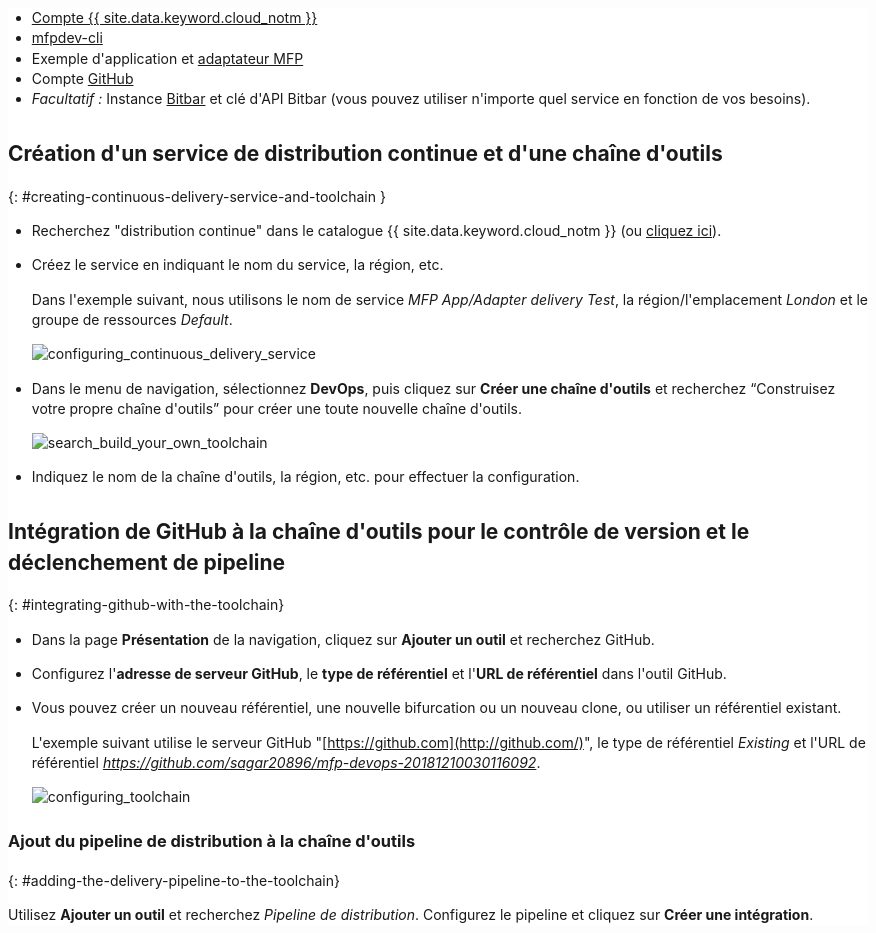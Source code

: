* [Compte {{ site.data.keyword.cloud_notm }}](https://cloud.ibm.com/registration)
* [mfpdev-cli](https://www.npmjs.com/package/mfpdev-cli)
* Exemple d'application et [adaptateur MFP](https://mobilefirstplatform.ibmcloud.com/tutorials/en/foundation/8.0/adapters/)
* Compte [GitHub](http://github.com/)
* *Facultatif :* Instance [Bitbar](https://bitbar.com/testing/) et clé d'API Bitbar (vous pouvez utiliser n'importe quel service en fonction de vos besoins).


## Création d'un service de distribution continue et d'une chaîne d'outils
{: #creating-continuous-delivery-service-and-toolchain }

* Recherchez "distribution continue" dans le catalogue {{ site.data.keyword.cloud_notm }} (ou [cliquez ici](https://cloud.ibm.com/catalog/services/continuous-delivery)).
* Créez le service en indiquant le nom du service, la région, etc.

    Dans l'exemple suivant, nous utilisons le nom de service *MFP App/Adapter delivery Test*, la région/l'emplacement *London* et le groupe de ressources *Default*.

    ![configuring_continuous_delivery_service](images/p01_configuring_continuous_delivery_service.png "Page de création du catalogue pour l'instance de service Mobile Foundation")

* Dans le menu de navigation, sélectionnez **DevOps**, puis cliquez sur **Créer une chaîne d'outils** et recherchez “Construisez votre propre chaîne d'outils” pour créer une toute nouvelle chaîne d'outils.

    ![search_build_your_own_toolchain](images/p02_search_build_your_own_toolchain.png "Page de création de votre propre chaîne d'outils avec résultat de la recherche pour construire votre propre chaîne d'outils")

* Indiquez le nom de la chaîne d'outils, la région, etc. pour effectuer la configuration.


## Intégration de GitHub à la chaîne d'outils pour le contrôle de version et le déclenchement de pipeline
{: #integrating-github-with-the-toolchain}

* Dans la page **Présentation** de la navigation, cliquez sur **Ajouter un outil** et recherchez GitHub.
* Configurez l'**adresse de serveur GitHub**, le **type de référentiel** et l'**URL de référentiel** dans l'outil GitHub.
* Vous pouvez créer un nouveau référentiel, une nouvelle bifurcation ou un nouveau clone, ou utiliser un référentiel existant.

    L'exemple suivant utilise le serveur GitHub "[https://github.com](http://github.com/)", le type de référentiel *Existing* et l'URL de référentiel *https://github.com/sagar20896/mfp-devops-20181210030116092*.

    ![configuring_toolchain](images/p03_configuring_toolchain.png "Ecran de configuration de l'intégration qui affiche les zones Serveur GitHub, Type de référentiel et URL de référentiel")

### Ajout du pipeline de distribution à la chaîne d'outils
{: #adding-the-delivery-pipeline-to-the-toolchain}

Utilisez **Ajouter un outil** et recherchez *Pipeline de distribution*. Configurez le pipeline et cliquez sur **Créer une intégration**.

